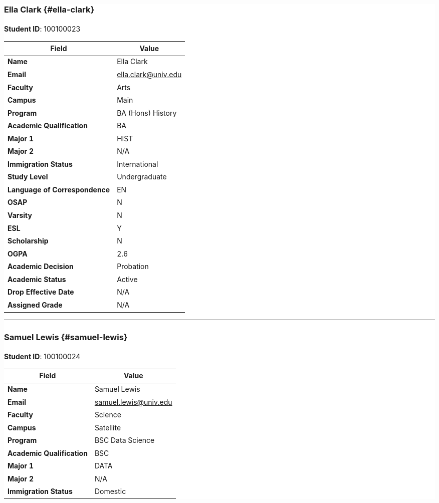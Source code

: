 
### Ella Clark {#ella-clark}

**Student ID**: 100100023

| Field | Value |
|-------|-------|
| **Name** | Ella Clark |
| **Email** | ella.clark@univ.edu |
| **Faculty** | Arts |
| **Campus** | Main |
| **Program** | BA (Hons) History |
| **Academic Qualification** | BA |
| **Major 1** | HIST |
| **Major 2** | N/A |
| **Immigration Status** | International |
| **Study Level** | Undergraduate |
| **Language of Correspondence** | EN |
| **OSAP** | N |
| **Varsity** | N |
| **ESL** | Y |
| **Scholarship** | N |
| **OGPA** | 2.6 |
| **Academic Decision** | Probation |
| **Academic Status** | Active |
| **Drop Effective Date** | N/A |
| **Assigned Grade** | N/A |

---

### Samuel Lewis {#samuel-lewis}

**Student ID**: 100100024

| Field | Value |
|-------|-------|
| **Name** | Samuel Lewis |
| **Email** | samuel.lewis@univ.edu |
| **Faculty** | Science |
| **Campus** | Satellite |
| **Program** | BSC Data Science |
| **Academic Qualification** | BSC |
| **Major 1** | DATA |
| **Major 2** | N/A |
| **Immigration Status** | Domestic |